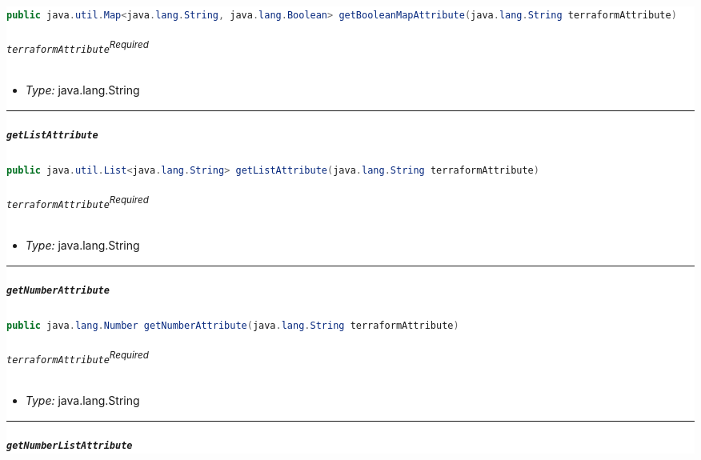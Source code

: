 ```java
public java.util.Map<java.lang.String, java.lang.Boolean> getBooleanMapAttribute(java.lang.String terraformAttribute)
```

###### `terraformAttribute`<sup>Required</sup> <a name="terraformAttribute" id="@cdktf/provider-kubernetes.storageClassV1.StorageClassV1AllowedTopologiesMatchLabelExpressionsOutputReference.getBooleanMapAttribute.parameter.terraformAttribute"></a>

- *Type:* java.lang.String

---

##### `getListAttribute` <a name="getListAttribute" id="@cdktf/provider-kubernetes.storageClassV1.StorageClassV1AllowedTopologiesMatchLabelExpressionsOutputReference.getListAttribute"></a>

```java
public java.util.List<java.lang.String> getListAttribute(java.lang.String terraformAttribute)
```

###### `terraformAttribute`<sup>Required</sup> <a name="terraformAttribute" id="@cdktf/provider-kubernetes.storageClassV1.StorageClassV1AllowedTopologiesMatchLabelExpressionsOutputReference.getListAttribute.parameter.terraformAttribute"></a>

- *Type:* java.lang.String

---

##### `getNumberAttribute` <a name="getNumberAttribute" id="@cdktf/provider-kubernetes.storageClassV1.StorageClassV1AllowedTopologiesMatchLabelExpressionsOutputReference.getNumberAttribute"></a>

```java
public java.lang.Number getNumberAttribute(java.lang.String terraformAttribute)
```

###### `terraformAttribute`<sup>Required</sup> <a name="terraformAttribute" id="@cdktf/provider-kubernetes.storageClassV1.StorageClassV1AllowedTopologiesMatchLabelExpressionsOutputReference.getNumberAttribute.parameter.terraformAttribute"></a>

- *Type:* java.lang.String

---

##### `getNumberListAttribute` <a name="getNumberListAttribute" id="@cdktf/provider-kubernetes.storageClassV1.StorageClassV1AllowedTopologiesMatchLabelExpressionsOutputReference.getNumberListAttribute"></a>
